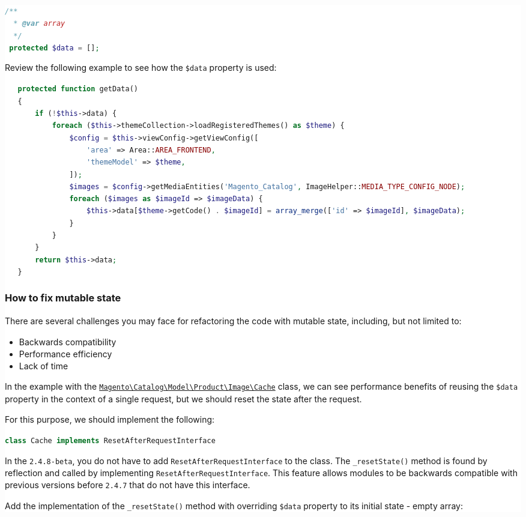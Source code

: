 ```php
/**
  * @var array
  */
 protected $data = [];
```

Review the following example to see how the `$data` property is used:

```php
   protected function getData()
   {
       if (!$this->data) {
           foreach ($this->themeCollection->loadRegisteredThemes() as $theme) {
               $config = $this->viewConfig->getViewConfig([
                   'area' => Area::AREA_FRONTEND,
                   'themeModel' => $theme,
               ]);
               $images = $config->getMediaEntities('Magento_Catalog', ImageHelper::MEDIA_TYPE_CONFIG_NODE);
               foreach ($images as $imageId => $imageData) {
                   $this->data[$theme->getCode() . $imageId] = array_merge(['id' => $imageId], $imageData);
               }
           }
       }
       return $this->data;
   }
```

### How to fix mutable state

There are several challenges you may face for refactoring the code with mutable state, including, but not limited to:

- Backwards compatibility
- Performance efficiency
- Lack of time

In the example with the [`Magento\Catalog\Model\Product\Image\Cache`](#example-of-mutable-state-in-code) class, we can see performance benefits of reusing the `$data` property in the context of a single request, but we should reset the state after the request.

For this purpose, we should implement the following:

```php
class Cache implements ResetAfterRequestInterface
```

In the `2.4.8-beta`, you do not have to add `ResetAfterRequestInterface` to the class. The `_resetState()` method is found by reflection and called by implementing `ResetAfterRequestInterface`.  This feature allows modules to be backwards compatible with previous versions before `2.4.7` that do not have this interface.

Add the implementation of the `_resetState()` method with overriding `$data` property to its initial state - empty array:
